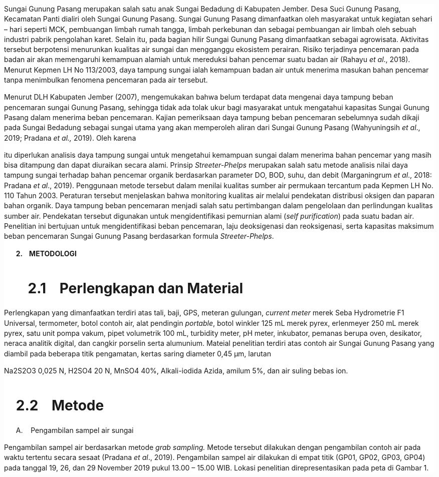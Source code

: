 <p><span class="font10">Sungai Gunung Pasang merupakan salah satu anak Sungai Bedadung di Kabupaten Jember. Desa Suci Gunung Pasang, Kecamatan Panti dialiri oleh Sungai Gunung Pasang. Sungai Gunung Pasang dimanfaatkan oleh masyarakat untuk kegiatan sehari – hari seperti MCK, pembuangan limbah rumah tangga, limbah perkebunan dan sebagai pembuangan air limbah oleh sebuah industri pabrik pengolahan karet. Selain itu, pada bagian hilir Sungai Gunung Pasang dimanfaatkan sebagai agrowisata. Aktivitas tersebut berpotensi menurunkan kualitas air sungai dan mengganggu ekosistem perairan. Risiko terjadinya pencemaran pada badan air akan memengaruhi kemampuan alamiah untuk mereduksi bahan pencemar suatu badan air (Rahayu </span><span class="font10" style="font-style:italic;">et al</span><span class="font10">., 2018). Menurut Kepmen LH No 113/2003, daya tampung sungai ialah kemampuan badan air untuk menerima masukan bahan pencemar tanpa menimbulkan fenomena pencemaran pada air tersebut.</span></p>
<p><span class="font10">Menurut DLH Kabupaten Jember (2007), mengemukakan bahwa belum terdapat data mengenai daya tampung beban pencemaran sungai Gunung Pasang, sehingga tidak ada tolak ukur bagi masyarakat untuk mengatahui kapasitas Sungai Gunung Pasang dalam menerima beban pencemaran. Kajian pemeriksaan daya tampung beban pencemaran sebelumnya sudah dikaji pada Sungai Bedadung sebagai sungai utama yang akan memperoleh aliran dari Sungai Gunung Pasang (Wahyuningsih </span><span class="font10" style="font-style:italic;">et al</span><span class="font10">., 2019; Pradana </span><span class="font10" style="font-style:italic;">et al.,</span><span class="font10"> 2019). Oleh karena</span></p>
<p><span class="font10">itu diperlukan analisis daya tampung sungai untuk mengetahui kemampuan sungai dalam menerima bahan pencemar yang masih bisa ditampung dan dapat diuraikan secara alami. Prinsip </span><span class="font10" style="font-style:italic;">Streeter-Phelps</span><span class="font10"> merupakan salah satu metode analisis nilai daya tampung sungai terhadap bahan pencemar organik berdasarkan parameter DO, BOD, suhu, dan debit (Marganingrum </span><span class="font10" style="font-style:italic;">et al</span><span class="font10">., 2018: Pradana </span><span class="font10" style="font-style:italic;">et al</span><span class="font10">., 2019). Penggunaan metode tersebut dalam menilai kualitas sumber air permukaan tercantum pada Kepmen LH No. 110 Tahun 2003. Peraturan tersebut menjelaskan bahwa monitoring kualitas air melalui pendekatan distribusi oksigen dan paparan bahan organik. Daya tampung beban pencemaran menjadi salah satu pertimbangan dalam pengelolaan dan perlindungan kualitas sumber air. Pendekatan tersebut digunakan untuk mengidentifikasi pemurnian alami (</span><span class="font10" style="font-style:italic;">self purification</span><span class="font10">) pada suatu badan air</span><span class="font10" style="font-style:italic;">. </span><span class="font10">Penelitian ini bertujuan untuk mengidentifikasi beban pencemaran, laju deoksigenasi dan reoksigenasi, serta kapasitas maksimum beban pencemaran Sungai Gunung Pasang berdasarkan formula </span><span class="font10" style="font-style:italic;">Streeter-Phelps</span><span class="font10">.</span></p>
<ul style="list-style:none;"><li>
<p><span class="font10" style="font-weight:bold;">2. &nbsp;&nbsp;&nbsp;METODOLOGI</span></p>
<ul style="list-style:none;">
<li><a name="caption1"></a>
<h1><a name="bookmark0"></a><span class="font10" style="font-weight:bold;"><a name="bookmark1"></a>2.1 &nbsp;&nbsp;&nbsp;Perlengkapan dan Material</span></h1></li></ul></li></ul>
<p><span class="font10">Perlengkapan yang dimanfaatkan terdiri atas tali, baji, GPS, meteran gulungan, </span><span class="font10" style="font-style:italic;">current meter</span><span class="font10"> merek Seba Hydrometrie F1 Universal, termometer, botol contoh air, alat pendingin </span><span class="font10" style="font-style:italic;">portable</span><span class="font10">, botol winkler 125 mL merek pyrex, erlenmeyer 250 mL merek pyrex, satu unit pompa vakum, pipet volumetrik 100 mL, turbidity meter, pH meter, inkubator, pemanas berupa oven, desikator, neraca analitik digital, dan cangkir porselin serta alumunium. Mateial penelitian terdiri atas contoh air Sungai Gunung Pasang yang diambil pada beberapa titik pengamatan, kertas saring diameter 0,45 µm, larutan</span></p>
<p><span class="font10">Na</span><span class="font6">2</span><span class="font10">S</span><span class="font6">2</span><span class="font10">O</span><span class="font6">3 </span><span class="font10">0,025 N, H</span><span class="font6">2</span><span class="font10">SO</span><span class="font6">4 </span><span class="font10">20 N, MnSO</span><span class="font6">4 </span><span class="font10">40%, Alkali-iodida Azida, amilum 5%, dan air suling bebas ion.</span></p>
<ul style="list-style:none;"><li>
<h1><a name="bookmark2"></a><span class="font10" style="font-weight:bold;"><a name="bookmark3"></a>2.2 &nbsp;&nbsp;&nbsp;Metode</span></h1></li></ul>
<ul style="list-style:none;"><li>
<p><span class="font10">A. &nbsp;&nbsp;&nbsp;Pengambilan sampel air sungai</span></p></li></ul>
<p><span class="font10">Pengambilan sampel air berdasarkan metode </span><span class="font10" style="font-style:italic;">grab sampling.</span><span class="font10"> Metode tersebut dilakukan dengan pengambilan contoh air pada waktu tertentu secara sesaat (Pradana </span><span class="font10" style="font-style:italic;">et al</span><span class="font10">., 2019). Pengambilan sampel air dilakukan di empat titik (GP01, GP02, GP03, GP04) pada tanggal 19, 26, dan 29 November 2019 pukul 13.00 – 15.00 WIB. Lokasi penelitian direpresentasikan pada peta di Gambar 1.</span></p>